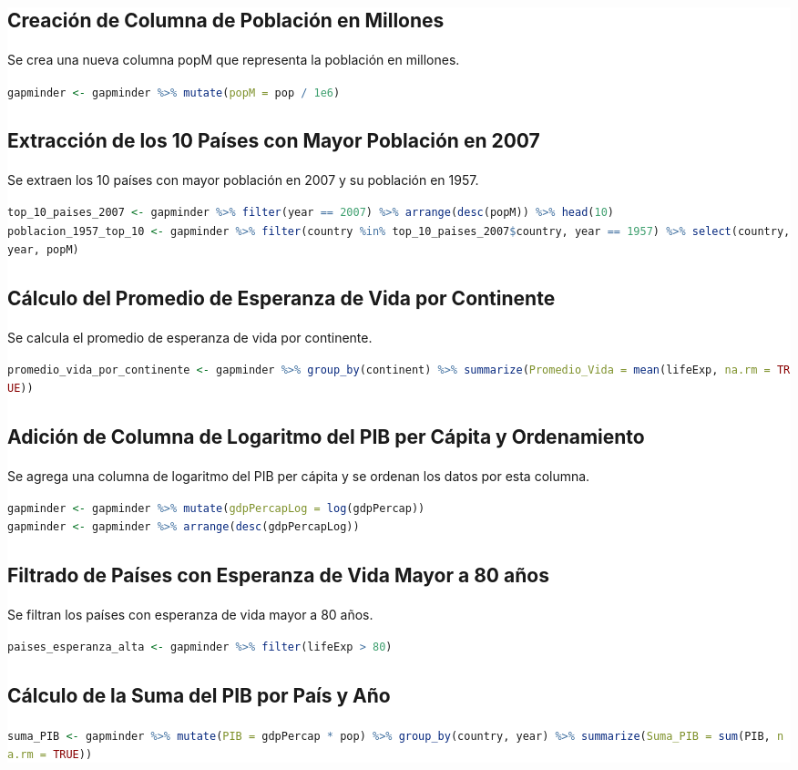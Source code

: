## Creación de Columna de Población en Millones
Se crea una nueva columna popM que representa la población en millones.

```r
gapminder <- gapminder %>% mutate(popM = pop / 1e6)

```

##  Extracción de los 10 Países con Mayor Población en 2007
Se extraen los 10 países con mayor población en 2007 y su población en 1957.

```r
top_10_paises_2007 <- gapminder %>% filter(year == 2007) %>% arrange(desc(popM)) %>% head(10)
poblacion_1957_top_10 <- gapminder %>% filter(country %in% top_10_paises_2007$country, year == 1957) %>% select(country, year, popM)


```

##  Cálculo del Promedio de Esperanza de Vida por Continente
Se calcula el promedio de esperanza de vida por continente.

```r
promedio_vida_por_continente <- gapminder %>% group_by(continent) %>% summarize(Promedio_Vida = mean(lifeExp, na.rm = TRUE))

```

## Adición de Columna de Logaritmo del PIB per Cápita y Ordenamiento
Se agrega una columna de logaritmo del PIB per cápita y se ordenan los datos por esta columna.

```r
gapminder <- gapminder %>% mutate(gdpPercapLog = log(gdpPercap))
gapminder <- gapminder %>% arrange(desc(gdpPercapLog))

```

## Filtrado de Países con Esperanza de Vida Mayor a 80 años
Se filtran los países con esperanza de vida mayor a 80 años.

```r
paises_esperanza_alta <- gapminder %>% filter(lifeExp > 80)


```

## Cálculo de la Suma del PIB por País y Año

```r
suma_PIB <- gapminder %>% mutate(PIB = gdpPercap * pop) %>% group_by(country, year) %>% summarize(Suma_PIB = sum(PIB, na.rm = TRUE))

```
